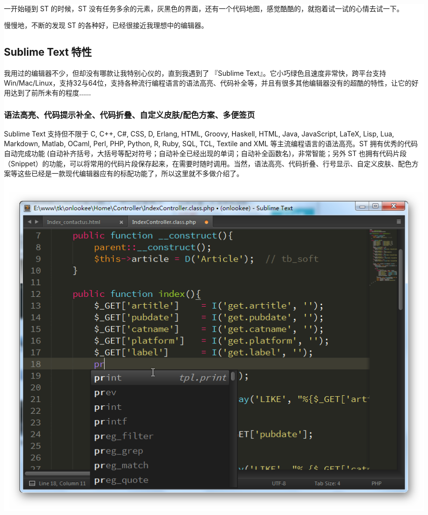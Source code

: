 一开始碰到 ST 的时候，ST
没有任务多余的元素，灰黑色的界面，还有一个代码地图，感觉酷酷的，就抱着试一试的心情去试一下。

慢慢地，不断的发现 ST 的各种好，已经很接近我理想中的编辑器。

Sublime Text 特性
-----------------

我用过的编辑器不少，但却没有哪款让我特别心仪的，直到我遇到了 『Sublime
Text』。它小巧绿色且速度非常快，跨平台支持
Win/Mac/Linux，支持32与64位，支持各种流行编程语言的语法高亮、代码补全等，并且有很多其他编辑器没有的超酷的特性，让它的好用达到了前所未有的程度……

### 语法高亮、代码提示补全、代码折叠、自定义皮肤/配色方案、多便签页

Sublime Text 支持但不限于 C, C++, C\#, CSS, D, Erlang, HTML, Groovy,
Haskell, HTML, Java, JavaScript, LaTeX, Lisp, Lua, Markdown, Matlab,
OCaml, Perl, PHP, Python, R, Ruby, SQL, TCL, Textile and XML
等主流编程语言的语法高亮。ST 拥有优秀的代码自动完成功能
(自动补齐括号，大括号等配对符号；自动补全已经出现的单词；自动补全函数名)，非常智能；另外
ST
也拥有代码片段（Snippet）的功能，可以将常用的代码片段保存起来，在需要时随时调用。当然，语法高亮、代码折叠、行号显示、自定义皮肤、配色方案等这些已经是一款现代编辑器应有的标配功能了，所以这里就不多做介绍了。

![代码提示补全功能](images/auto_complete.png)
